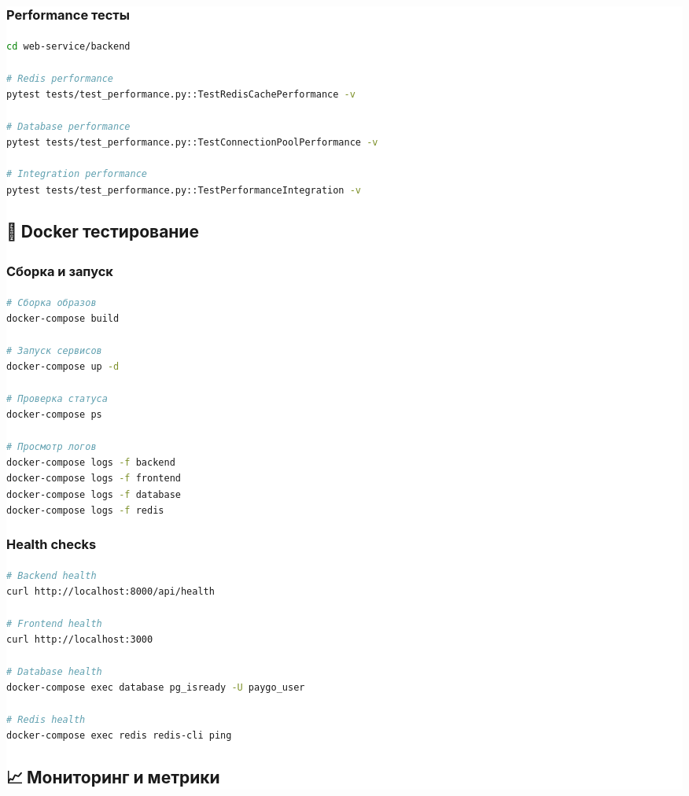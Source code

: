 ### Performance тесты
```bash
cd web-service/backend

# Redis performance
pytest tests/test_performance.py::TestRedisCachePerformance -v

# Database performance
pytest tests/test_performance.py::TestConnectionPoolPerformance -v

# Integration performance
pytest tests/test_performance.py::TestPerformanceIntegration -v
```

## 🐳 Docker тестирование

### Сборка и запуск
```bash
# Сборка образов
docker-compose build

# Запуск сервисов
docker-compose up -d

# Проверка статуса
docker-compose ps

# Просмотр логов
docker-compose logs -f backend
docker-compose logs -f frontend
docker-compose logs -f database
docker-compose logs -f redis
```

### Health checks
```bash
# Backend health
curl http://localhost:8000/api/health

# Frontend health
curl http://localhost:3000

# Database health
docker-compose exec database pg_isready -U paygo_user

# Redis health
docker-compose exec redis redis-cli ping
```

## 📈 Мониторинг и метрики
